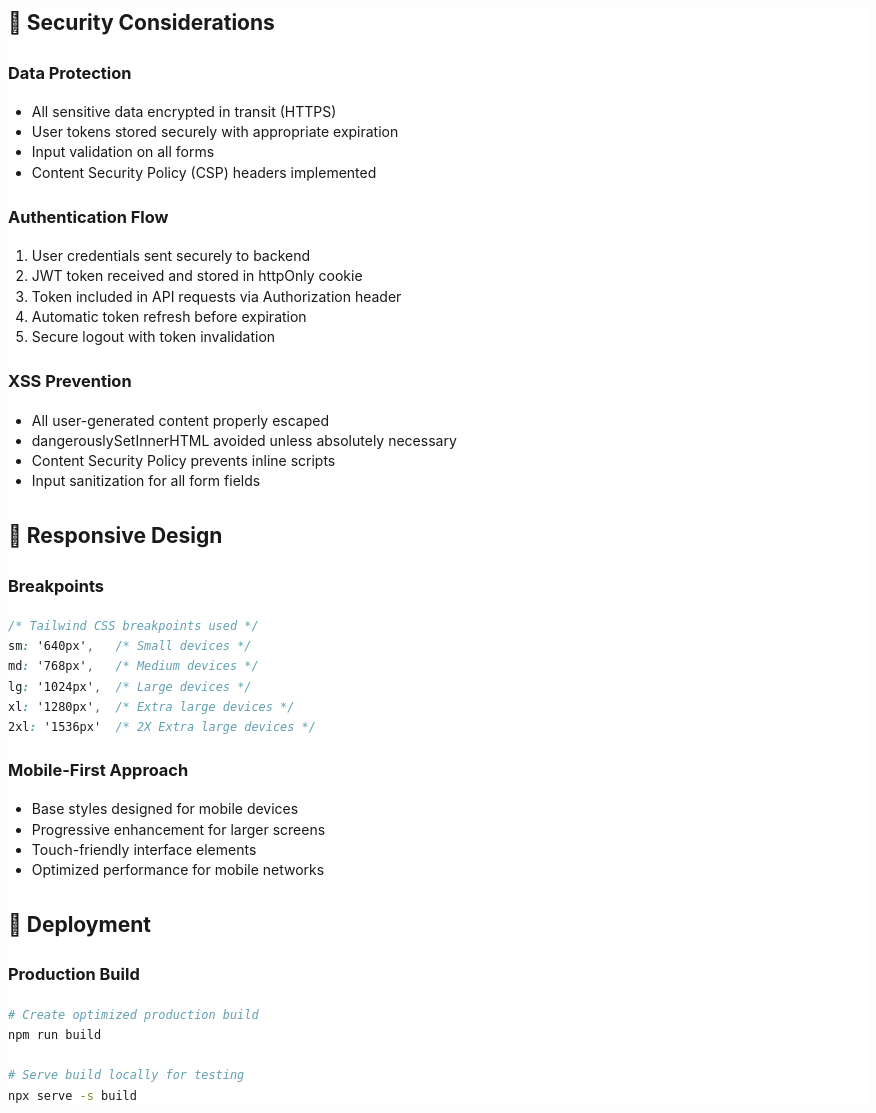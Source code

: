 ## 🔐 Security Considerations

### **Data Protection**
- All sensitive data encrypted in transit (HTTPS)
- User tokens stored securely with appropriate expiration
- Input validation on all forms
- Content Security Policy (CSP) headers implemented

### **Authentication Flow**
1. User credentials sent securely to backend
2. JWT token received and stored in httpOnly cookie
3. Token included in API requests via Authorization header
4. Automatic token refresh before expiration
5. Secure logout with token invalidation

### **XSS Prevention**
- All user-generated content properly escaped
- dangerouslySetInnerHTML avoided unless absolutely necessary
- Content Security Policy prevents inline scripts
- Input sanitization for all form fields

## 📱 Responsive Design

### **Breakpoints**
```css
/* Tailwind CSS breakpoints used */
sm: '640px',   /* Small devices */
md: '768px',   /* Medium devices */
lg: '1024px',  /* Large devices */
xl: '1280px',  /* Extra large devices */
2xl: '1536px'  /* 2X Extra large devices */
```

### **Mobile-First Approach**
- Base styles designed for mobile devices
- Progressive enhancement for larger screens
- Touch-friendly interface elements
- Optimized performance for mobile networks

## 🚀 Deployment

### **Production Build**
```bash
# Create optimized production build
npm run build

# Serve build locally for testing
npx serve -s build
```
